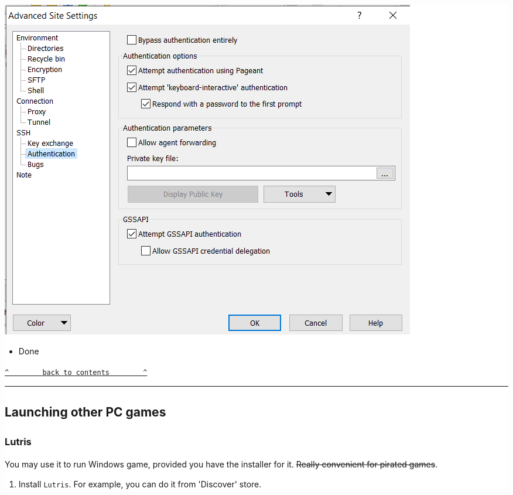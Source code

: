 ![ssh-advanced.jpg](images/ssh-advanced.jpg)
* Done

[`^        back to contents        ^`](#contents)

---
## Launching other PC games
### Lutris
You may use it to run Windows game, provided you have the installer for it. ~~Really convenient for pirated games~~.
1. Install `Lutris`. For example, you can do it from 'Discover' store.<br />